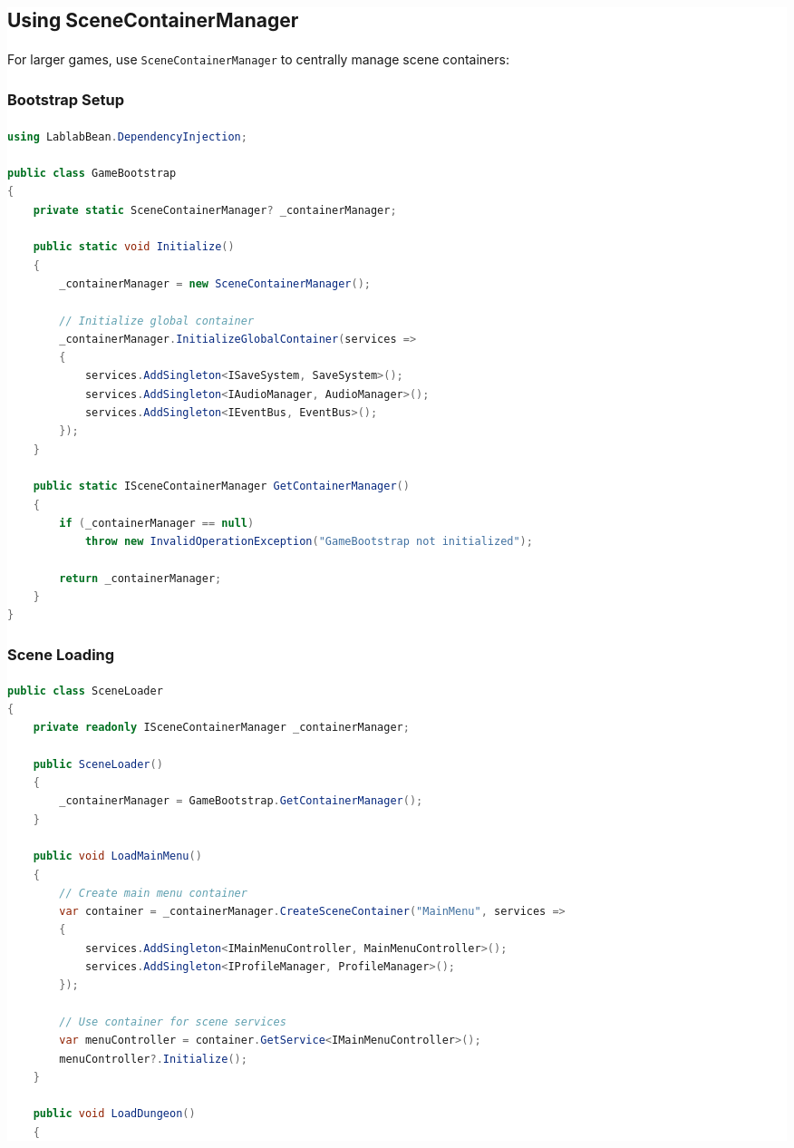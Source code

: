 ## Using SceneContainerManager

For larger games, use `SceneContainerManager` to centrally manage scene containers:

### Bootstrap Setup

```csharp
using LablabBean.DependencyInjection;

public class GameBootstrap
{
    private static SceneContainerManager? _containerManager;

    public static void Initialize()
    {
        _containerManager = new SceneContainerManager();

        // Initialize global container
        _containerManager.InitializeGlobalContainer(services =>
        {
            services.AddSingleton<ISaveSystem, SaveSystem>();
            services.AddSingleton<IAudioManager, AudioManager>();
            services.AddSingleton<IEventBus, EventBus>();
        });
    }

    public static ISceneContainerManager GetContainerManager()
    {
        if (_containerManager == null)
            throw new InvalidOperationException("GameBootstrap not initialized");

        return _containerManager;
    }
}
```

### Scene Loading

```csharp
public class SceneLoader
{
    private readonly ISceneContainerManager _containerManager;

    public SceneLoader()
    {
        _containerManager = GameBootstrap.GetContainerManager();
    }

    public void LoadMainMenu()
    {
        // Create main menu container
        var container = _containerManager.CreateSceneContainer("MainMenu", services =>
        {
            services.AddSingleton<IMainMenuController, MainMenuController>();
            services.AddSingleton<IProfileManager, ProfileManager>();
        });

        // Use container for scene services
        var menuController = container.GetService<IMainMenuController>();
        menuController?.Initialize();
    }

    public void LoadDungeon()
    {
```